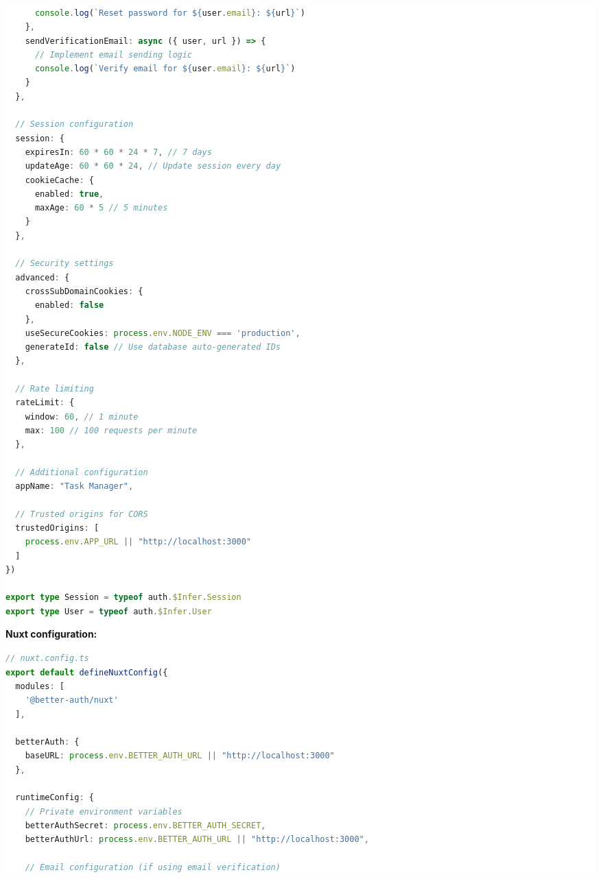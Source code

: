 ```typescript
      console.log(`Reset password for ${user.email}: ${url}`)
    },
    sendVerificationEmail: async ({ user, url }) => {
      // Implement email sending logic
      console.log(`Verify email for ${user.email}: ${url}`)
    }
  },

  // Session configuration
  session: {
    expiresIn: 60 * 60 * 24 * 7, // 7 days
    updateAge: 60 * 60 * 24, // Update session every day
    cookieCache: {
      enabled: true,
      maxAge: 60 * 5 // 5 minutes
    }
  },

  // Security settings
  advanced: {
    crossSubDomainCookies: {
      enabled: false
    },
    useSecureCookies: process.env.NODE_ENV === 'production',
    generateId: false // Use database auto-generated IDs
  },

  // Rate limiting
  rateLimit: {
    window: 60, // 1 minute
    max: 100 // 100 requests per minute
  },

  // Additional configuration
  appName: "Task Manager",
  
  // Trusted origins for CORS
  trustedOrigins: [
    process.env.APP_URL || "http://localhost:3000"
  ]
})

export type Session = typeof auth.$Infer.Session
export type User = typeof auth.$Infer.User
```

**Nuxt configuration:**
```typescript
// nuxt.config.ts
export default defineNuxtConfig({
  modules: [
    '@better-auth/nuxt'
  ],
  
  betterAuth: {
    baseURL: process.env.BETTER_AUTH_URL || "http://localhost:3000"
  },

  runtimeConfig: {
    // Private environment variables
    betterAuthSecret: process.env.BETTER_AUTH_SECRET,
    betterAuthUrl: process.env.BETTER_AUTH_URL || "http://localhost:3000",
    
    // Email configuration (if using email verification)
```